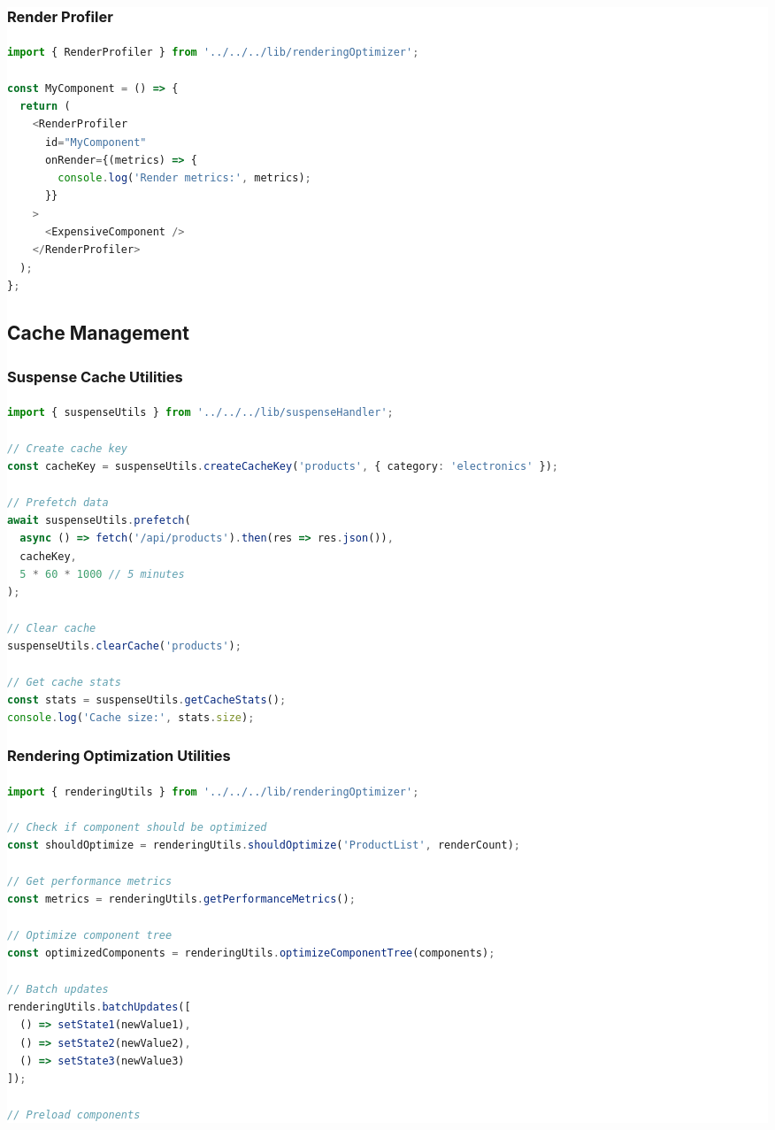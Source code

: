 ### Render Profiler
```typescript
import { RenderProfiler } from '../../../lib/renderingOptimizer';

const MyComponent = () => {
  return (
    <RenderProfiler
      id="MyComponent"
      onRender={(metrics) => {
        console.log('Render metrics:', metrics);
      }}
    >
      <ExpensiveComponent />
    </RenderProfiler>
  );
};
```

## Cache Management

### Suspense Cache Utilities
```typescript
import { suspenseUtils } from '../../../lib/suspenseHandler';

// Create cache key
const cacheKey = suspenseUtils.createCacheKey('products', { category: 'electronics' });

// Prefetch data
await suspenseUtils.prefetch(
  async () => fetch('/api/products').then(res => res.json()),
  cacheKey,
  5 * 60 * 1000 // 5 minutes
);

// Clear cache
suspenseUtils.clearCache('products');

// Get cache stats
const stats = suspenseUtils.getCacheStats();
console.log('Cache size:', stats.size);
```

### Rendering Optimization Utilities
```typescript
import { renderingUtils } from '../../../lib/renderingOptimizer';

// Check if component should be optimized
const shouldOptimize = renderingUtils.shouldOptimize('ProductList', renderCount);

// Get performance metrics
const metrics = renderingUtils.getPerformanceMetrics();

// Optimize component tree
const optimizedComponents = renderingUtils.optimizeComponentTree(components);

// Batch updates
renderingUtils.batchUpdates([
  () => setState1(newValue1),
  () => setState2(newValue2),
  () => setState3(newValue3)
]);

// Preload components
```